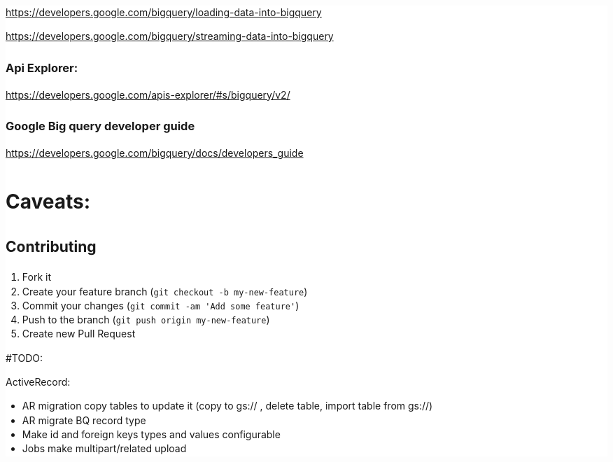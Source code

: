   https://developers.google.com/bigquery/loading-data-into-bigquery

  https://developers.google.com/bigquery/streaming-data-into-bigquery

### Api Explorer:

  https://developers.google.com/apis-explorer/#s/bigquery/v2/

### Google Big query developer guide

  https://developers.google.com/bigquery/docs/developers_guide

# Caveats:

## Contributing

1. Fork it
2. Create your feature branch (`git checkout -b my-new-feature`)
3. Commit your changes (`git commit -am 'Add some feature'`)
4. Push to the branch (`git push origin my-new-feature`)
5. Create new Pull Request

 
#TODO:

ActiveRecord:
  + AR migration copy tables to update it (copy to gs:// , delete table, import table from gs://)
  + AR migrate BQ record type
  + Make id and foreign keys types and values configurable
  + Jobs make multipart/related upload

